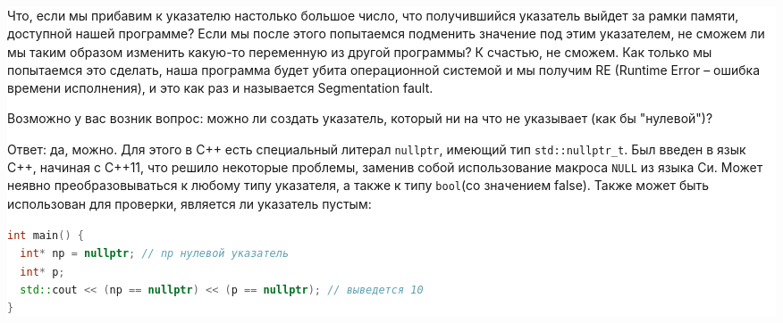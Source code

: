Что, если мы прибавим к указателю настолько большое число, что получившийся указатель выйдет за рамки памяти, доступной нашей программе? Если мы после этого попытаемся подменить значение под этим указателем, не сможем ли мы таким образом изменить какую-то переменную из другой программы? К счастью, не сможем. Как только мы попытаемся это сделать, наша программа будет убита операционной системой и мы получим RE (Runtime Error – ошибка времени исполнения), и это как раз и называется Segmentation fault.

Возможно у вас возник вопрос: можно ли создать указатель, который ни на что не указывает (как бы "нулевой")?

Ответ: да, можно. Для этого в C++ есть специальный литерал `nullptr`, имеющий тип `std::nullptr_t`. Был введен в язык C++, начиная с C++11, что решило некоторые проблемы, заменив собой использование макроса `NULL` из языка Си. Может неявно преобразовываться к любому типу указателя, а также к типу `bool`(со значением false). Также может быть использован для проверки, является ли указатель пустым:

```cpp
int main() {
  int* np = nullptr; // np нулевой указатель
  int* p;
  std::cout << (np == nullptr) << (p == nullptr); // выведется 10
}
```
